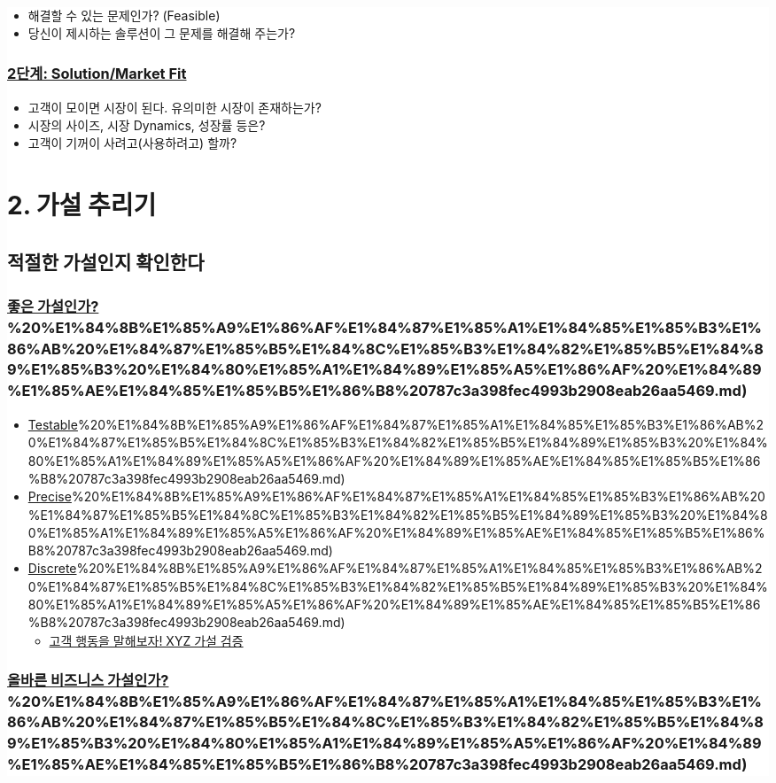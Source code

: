 - 해결할 수 있는 문제인가? (Feasible)
- 당신이 제시하는 솔루션이 그 문제를 해결해 주는가?

### [2단계: Solution/Market Fit](%E1%84%85%E1%85%B5%E1%86%AB%E1%84%89%E1%85%B3%E1%84%90%E1%85%A1%E1%84%90%E1%85%B3%E1%84%8B%E1%85%A5%E1%86%B8%20%E1%84%8B%E1%85%B5%E1%84%92%E1%85%A2%E1%84%8B%E1%85%AA%20Case%20Study%2031b47ccd901a441289f29db771f4e143.md)

- 고객이 모이면 시장이 된다. 유의미한 시장이 존재하는가?
- 시장의 사이즈, 시장 Dynamics, 성장률 등은?
- 고객이 기꺼이 사려고(사용하려고) 할까?

# 2. 가설 추리기

## 적절한 가설인지 확인한다

### [좋은 가설인가?](PSF%E1%84%87%E1%85%A1%E1%86%BC%E1%84%87%E1%85%A5%E1%86%B8%E1%84%85%E1%85%A9%E1%86%AB%20-%202)%20%E1%84%8B%E1%85%A9%E1%86%AF%E1%84%87%E1%85%A1%E1%84%85%E1%85%B3%E1%86%AB%20%E1%84%87%E1%85%B5%E1%84%8C%E1%85%B3%E1%84%82%E1%85%B5%E1%84%89%E1%85%B3%20%E1%84%80%E1%85%A1%E1%84%89%E1%85%A5%E1%86%AF%20%E1%84%89%E1%85%AE%E1%84%85%E1%85%B5%E1%86%B8%20787c3a398fec4993b2908eab26aa5469.md)

- [Testable](PSF%E1%84%87%E1%85%A1%E1%86%BC%E1%84%87%E1%85%A5%E1%86%B8%E1%84%85%E1%85%A9%E1%86%AB%20-%202)%20%E1%84%8B%E1%85%A9%E1%86%AF%E1%84%87%E1%85%A1%E1%84%85%E1%85%B3%E1%86%AB%20%E1%84%87%E1%85%B5%E1%84%8C%E1%85%B3%E1%84%82%E1%85%B5%E1%84%89%E1%85%B3%20%E1%84%80%E1%85%A1%E1%84%89%E1%85%A5%E1%86%AF%20%E1%84%89%E1%85%AE%E1%84%85%E1%85%B5%E1%86%B8%20787c3a398fec4993b2908eab26aa5469.md)
- [Precise](PSF%E1%84%87%E1%85%A1%E1%86%BC%E1%84%87%E1%85%A5%E1%86%B8%E1%84%85%E1%85%A9%E1%86%AB%20-%202)%20%E1%84%8B%E1%85%A9%E1%86%AF%E1%84%87%E1%85%A1%E1%84%85%E1%85%B3%E1%86%AB%20%E1%84%87%E1%85%B5%E1%84%8C%E1%85%B3%E1%84%82%E1%85%B5%E1%84%89%E1%85%B3%20%E1%84%80%E1%85%A1%E1%84%89%E1%85%A5%E1%86%AF%20%E1%84%89%E1%85%AE%E1%84%85%E1%85%B5%E1%86%B8%20787c3a398fec4993b2908eab26aa5469.md)
- [Discrete](PSF%E1%84%87%E1%85%A1%E1%86%BC%E1%84%87%E1%85%A5%E1%86%B8%E1%84%85%E1%85%A9%E1%86%AB%20-%202)%20%E1%84%8B%E1%85%A9%E1%86%AF%E1%84%87%E1%85%A1%E1%84%85%E1%85%B3%E1%86%AB%20%E1%84%87%E1%85%B5%E1%84%8C%E1%85%B3%E1%84%82%E1%85%B5%E1%84%89%E1%85%B3%20%E1%84%80%E1%85%A1%E1%84%89%E1%85%A5%E1%86%AF%20%E1%84%89%E1%85%AE%E1%84%85%E1%85%B5%E1%86%B8%20787c3a398fec4993b2908eab26aa5469.md)
    - [고객 행동을 말해보자! XYZ 가설 검증](%E1%84%89%E1%85%B5%E1%86%AF%E1%84%92%E1%85%A5%E1%86%B7%20%E1%84%8C%E1%85%A9%E1%84%8C%E1%85%B5%E1%86%A8%E1%84%8B%E1%85%B3%E1%84%85%E1%85%A9%20%E1%84%80%E1%85%A5%E1%84%83%E1%85%B3%E1%86%B8%E1%84%82%E1%85%A1%E1%84%80%E1%85%B5%20%E2%91%A1%20%E1%84%80%E1%85%A5%E1%86%B7%E1%84%8C%E1%85%B3%E1%86%BC%E1%84%92%E1%85%A1%E1%86%AF%20%E2%80%98%E1%84%86%E1%85%A1%E1%86%AB%E2%80%99%E1%84%92%E1%85%A1%E1%86%AB%20%E1%84%80%E1%85%A1%201118c0192c474ef5a68c9c930842e4d4.md)

### [올바른 비즈니스 가설인가?](PSF%E1%84%87%E1%85%A1%E1%86%BC%E1%84%87%E1%85%A5%E1%86%B8%E1%84%85%E1%85%A9%E1%86%AB%20-%202)%20%E1%84%8B%E1%85%A9%E1%86%AF%E1%84%87%E1%85%A1%E1%84%85%E1%85%B3%E1%86%AB%20%E1%84%87%E1%85%B5%E1%84%8C%E1%85%B3%E1%84%82%E1%85%B5%E1%84%89%E1%85%B3%20%E1%84%80%E1%85%A1%E1%84%89%E1%85%A5%E1%86%AF%20%E1%84%89%E1%85%AE%E1%84%85%E1%85%B5%E1%86%B8%20787c3a398fec4993b2908eab26aa5469.md)

